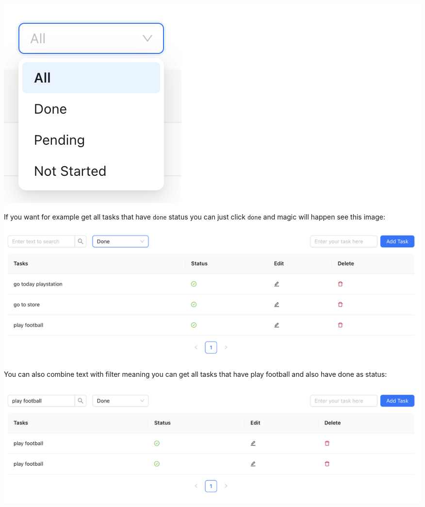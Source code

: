 ![image.png](/frontend/todo_readme_imgs/image%206.png)

If you want for example get all tasks that have `done` status you can just click `done` and magic will happen see this image:

![image.png](/frontend/todo_readme_imgs/image%207.png)

You can also combine text with filter meaning you can get all tasks that have play football
and also have done as status:

![image.png](/frontend/todo_readme_imgs/image%208.png)

